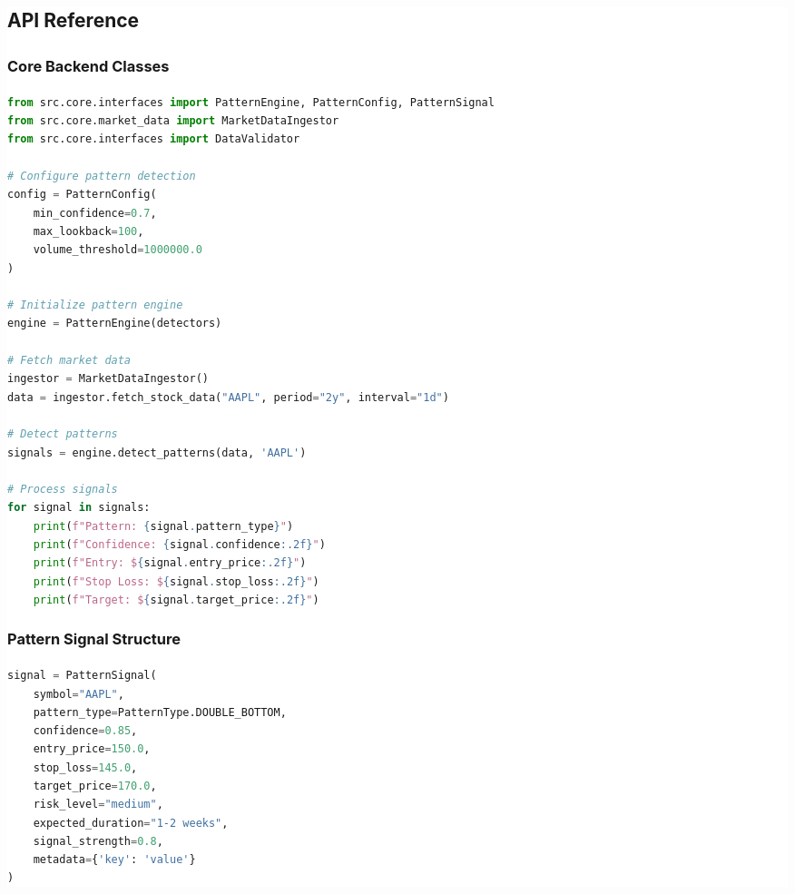 ## API Reference

### Core Backend Classes

```python
from src.core.interfaces import PatternEngine, PatternConfig, PatternSignal
from src.core.market_data import MarketDataIngestor
from src.core.interfaces import DataValidator

# Configure pattern detection
config = PatternConfig(
    min_confidence=0.7,
    max_lookback=100,
    volume_threshold=1000000.0
)

# Initialize pattern engine
engine = PatternEngine(detectors)

# Fetch market data
ingestor = MarketDataIngestor()
data = ingestor.fetch_stock_data("AAPL", period="2y", interval="1d")

# Detect patterns
signals = engine.detect_patterns(data, 'AAPL')

# Process signals
for signal in signals:
    print(f"Pattern: {signal.pattern_type}")
    print(f"Confidence: {signal.confidence:.2f}")
    print(f"Entry: ${signal.entry_price:.2f}")
    print(f"Stop Loss: ${signal.stop_loss:.2f}")
    print(f"Target: ${signal.target_price:.2f}")
```

### Pattern Signal Structure

```python
signal = PatternSignal(
    symbol="AAPL",
    pattern_type=PatternType.DOUBLE_BOTTOM,
    confidence=0.85,
    entry_price=150.0,
    stop_loss=145.0,
    target_price=170.0,
    risk_level="medium",
    expected_duration="1-2 weeks",
    signal_strength=0.8,
    metadata={'key': 'value'}
)
```
